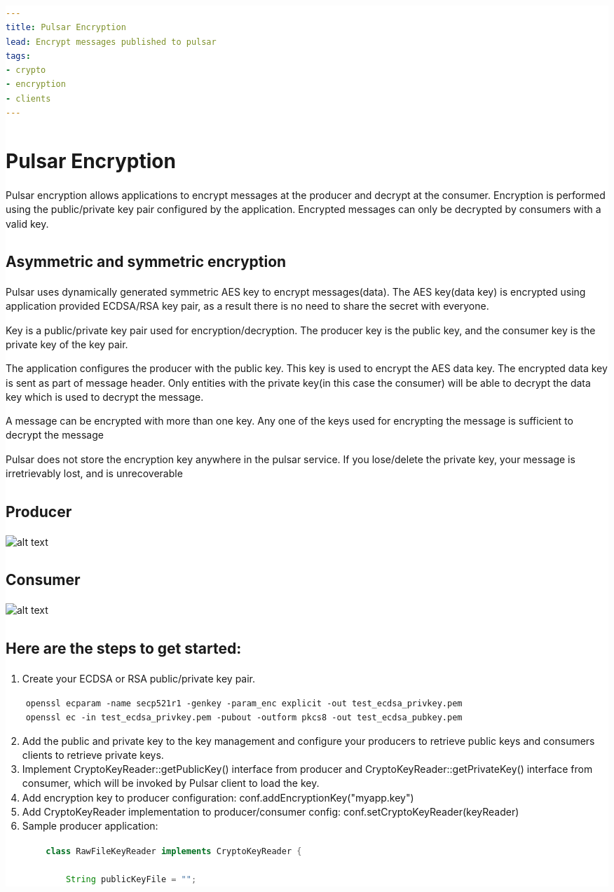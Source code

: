 ```yaml
---
title: Pulsar Encryption
lead: Encrypt messages published to pulsar
tags:
- crypto
- encryption
- clients
---
```


# Pulsar Encryption

Pulsar encryption allows applications to encrypt messages at the producer and decrypt at the consumer. Encryption is performed using the public/private key pair configured by the application. Encrypted messages can only be decrypted by consumers with a valid key.

## Asymmetric and symmetric encryption

Pulsar uses dynamically generated symmetric AES key to encrypt messages(data). The AES key(data key) is encrypted using application provided ECDSA/RSA key pair, as a result there is no need to share the secret with everyone.

Key is a public/private key pair used for encryption/decryption. The producer key is the public key, and the consumer key is the private key of the key pair.

The application configures the producer with the public  key. This key is used to encrypt the AES data key. The encrypted data key is sent as part of message header. Only entities with the private key(in this case the consumer) will be able to decrypt the data key which is used to decrypt the message.

A message can be encrypted with more than one key.  Any one of the keys used for encrypting the message is sufficient to decrypt the message

Pulsar does not store the encryption key anywhere in the pulsar service. If you lose/delete the private key, your message is irretrievably lost, and is unrecoverable

## Producer
![alt text](/img/PulsarEncryptionProducer.jpg "Pulsar Encryption Producer")

## Consumer
![alt text](/img/PulsarEncryptionConsumer.jpg "Pulsar Encryption Consumer")

## Here are the steps to get started:

1. Create your ECDSA or RSA public/private key pair.

```shell
    openssl ecparam -name secp521r1 -genkey -param_enc explicit -out test_ecdsa_privkey.pem
    openssl ec -in test_ecdsa_privkey.pem -pubout -outform pkcs8 -out test_ecdsa_pubkey.pem
```
2. Add the public and private key to the key management and configure your producers to retrieve public keys and consumers clients to retrieve private keys.
3. Implement CryptoKeyReader::getPublicKey() interface from producer and CryptoKeyReader::getPrivateKey() interface from consumer, which will be invoked by Pulsar client to load the key.
4. Add encryption key to producer configuration: conf.addEncryptionKey("myapp.key")
5. Add CryptoKeyReader implementation to producer/consumer config: conf.setCryptoKeyReader(keyReader)
6. Sample producer application:
```java
        class RawFileKeyReader implements CryptoKeyReader {

            String publicKeyFile = "";
```